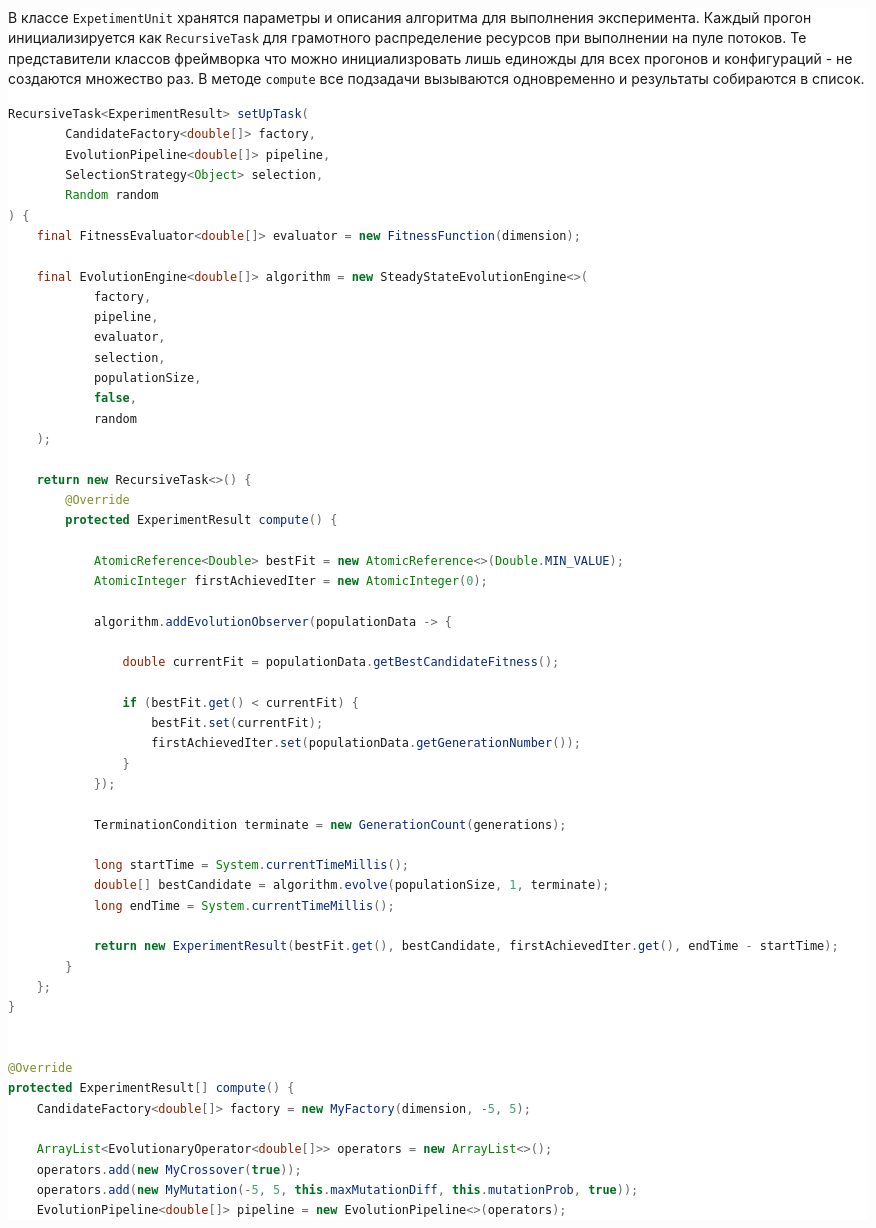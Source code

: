 В классе `ExpetimentUnit` хранятся параметры и описания алгоритма для выполнения эксперимента. Каждый прогон инициализируется как `RecursiveTask` для грамотного распределение ресурсов при выполнении на пуле потоков. Те представители классов фреймворка что можно инициализровать лишь единожды для всех прогонов и конфигураций - не создаются множество раз. В методе `compute` все подзадачи вызываются одновременно и результаты собираются в список.

```java
RecursiveTask<ExperimentResult> setUpTask(
        CandidateFactory<double[]> factory,
        EvolutionPipeline<double[]> pipeline,
        SelectionStrategy<Object> selection,
        Random random
) {
    final FitnessEvaluator<double[]> evaluator = new FitnessFunction(dimension);

    final EvolutionEngine<double[]> algorithm = new SteadyStateEvolutionEngine<>(
            factory,
            pipeline,
            evaluator,
            selection,
            populationSize,
            false,
            random
    );

    return new RecursiveTask<>() {
        @Override
        protected ExperimentResult compute() {

            AtomicReference<Double> bestFit = new AtomicReference<>(Double.MIN_VALUE);
            AtomicInteger firstAchievedIter = new AtomicInteger(0);

            algorithm.addEvolutionObserver(populationData -> {

                double currentFit = populationData.getBestCandidateFitness();

                if (bestFit.get() < currentFit) {
                    bestFit.set(currentFit);
                    firstAchievedIter.set(populationData.getGenerationNumber());
                }
            });

            TerminationCondition terminate = new GenerationCount(generations);

            long startTime = System.currentTimeMillis();
            double[] bestCandidate = algorithm.evolve(populationSize, 1, terminate);
            long endTime = System.currentTimeMillis();

            return new ExperimentResult(bestFit.get(), bestCandidate, firstAchievedIter.get(), endTime - startTime);
        }
    };
}


@Override
protected ExperimentResult[] compute() {
    CandidateFactory<double[]> factory = new MyFactory(dimension, -5, 5);

    ArrayList<EvolutionaryOperator<double[]>> operators = new ArrayList<>();
    operators.add(new MyCrossover(true));
    operators.add(new MyMutation(-5, 5, this.maxMutationDiff, this.mutationProb, true));
    EvolutionPipeline<double[]> pipeline = new EvolutionPipeline<>(operators);

```